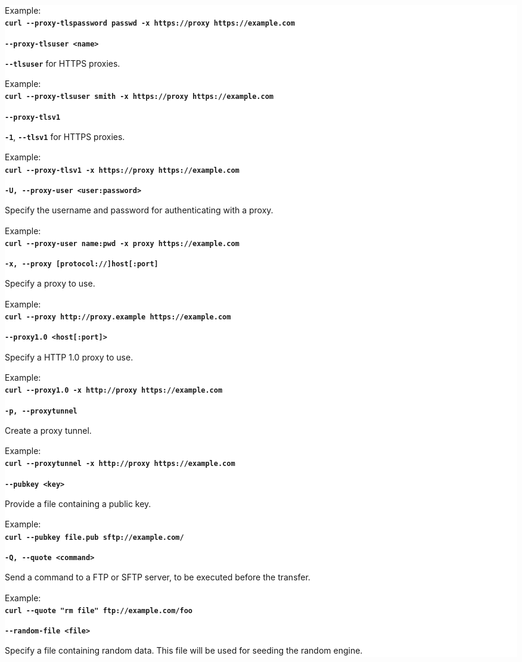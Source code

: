 Example:  
**`curl --proxy-tlspassword passwd -x https://proxy https://example.com`** 

**`--proxy-tlsuser <name>`**

**`--tlsuser`** for HTTPS proxies.   
  
Example:  
**`curl --proxy-tlsuser smith -x https://proxy https://example.com`** 

**`--proxy-tlsv1`**

**`-1`**, **`--tlsv1`** for HTTPS proxies.   
  
Example:  
**`curl --proxy-tlsv1 -x https://proxy https://example.com`** 

**`-U, --proxy-user <user:password>`**

Specify the username and password for authenticating with a proxy.  
  
Example:  
**`curl --proxy-user name:pwd -x proxy https://example.com`** 

**`-x, --proxy [protocol://]host[:port]`**

Specify a proxy to use.  
  
Example:  
**`curl --proxy http://proxy.example https://example.com`** 

**`--proxy1.0 <host[:port]>`**

Specify a HTTP 1.0 proxy to use.   
  
Example:  
**`curl --proxy1.0 -x http://proxy https://example.com`** 

**`-p, --proxytunnel`**

Create a proxy tunnel.  
  
Example:  
**`curl --proxytunnel -x http://proxy https://example.com`** 

**`--pubkey <key>`**

Provide a file containing a public key.   
  
Example:  
**`curl --pubkey file.pub sftp://example.com/`** 

**`-Q, --quote <command>`**

Send a command to a FTP or SFTP server, to be executed before the transfer.   
  
Example:  
**`curl --quote "rm file" ftp://example.com/foo`** 

**`--random-file <file>`**

Specify a file containing random data. This file will be used for seeding the random engine.   
  